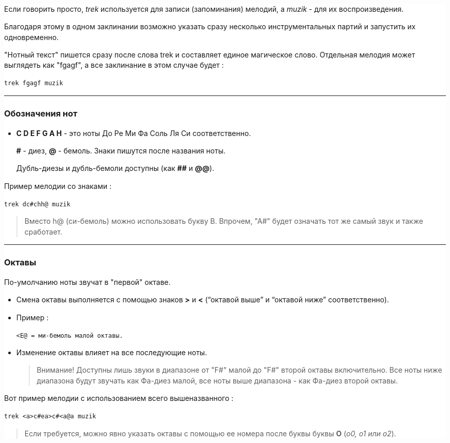 Если говорить просто, *trek* используется для записи (запоминания) мелодий, а *muzik* - для их воспроизведения.

Благодаря этому в одном заклинании возможно указать сразу несколько инструментальных партий и запустить их одновременно.

"Нотный текст" пишется сразу после слова trek и составляет единое магическое слово. Отдельная мелодия может выглядеть как "fgagf", а все заклинание в этом случае будет :

```cadabra
trek fgagf muzik
```

***

### Обозначения нот ###

* **C D E F G A H** - это ноты До Ре Ми Фа Соль Ля Си соответственно.

  **\#** - диез, **@** - бемоль. Знаки пишутся после названия ноты.

  Дубль-диезы и дубль-бемоли доступны (как **##** и **@@**).

Пример мелодии со знаками :

```cadabra
trek dc#chh@ muzik
```

  >Вместо h@ (си-бемоль) можно использовать букву В. Впрочем, "А#" будет означать тот же самый звук и также сработает.

***

### Октавы ###

По-умолчанию ноты звучат в "первой" октаве.

* Смена октавы выполняется с помощью знаков **>** и **<** (“октавой выше” и “октавой ниже” соответственно).

* Пример :

  ```cadabra
  <Е@ = ми-бемоль малой октавы.
  ```

* Изменение октавы влияет на все последующие ноты.

  >Внимание! Доступны лишь звуки в диапазоне от "F#" малой до "F#" второй октавы включительно. Все ноты ниже диапазона будут звучать как Фа-диез малой, все ноты выше диапазона - как Фа-диез второй октавы.

Вот пример мелодии с использованием всего вышеназванного :

  ```cadabra
  trek <а>с#еа>с#<а@а muzik
  ```

>Если требуется, можно явно указать октавы с помощью ее номера после буквы буквы **О** (*о0, о1 или о2*).
